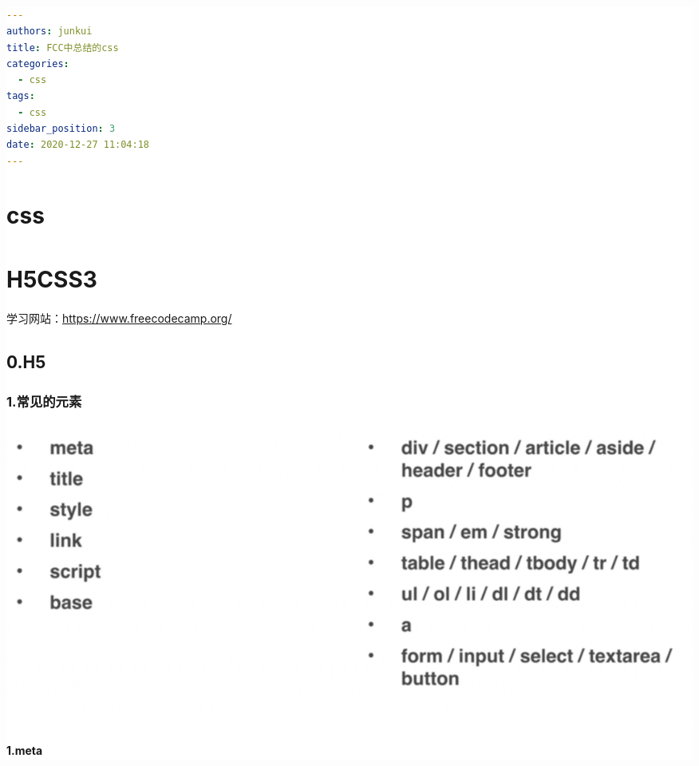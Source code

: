 ```yaml
---
authors: junkui
title: FCC中总结的css
categories:
  - css
tags:
  - css
sidebar_position: 3
date: 2020-12-27 11:04:18
---
```


# css

# H5CSS3

学习网站：https://www.freecodecamp.org/

## 0.H5

### 1.常见的元素

![image-20201212095600701](./FCC中总结的css/image-20201212095600701-1609927523443.png)

#### 1.meta
